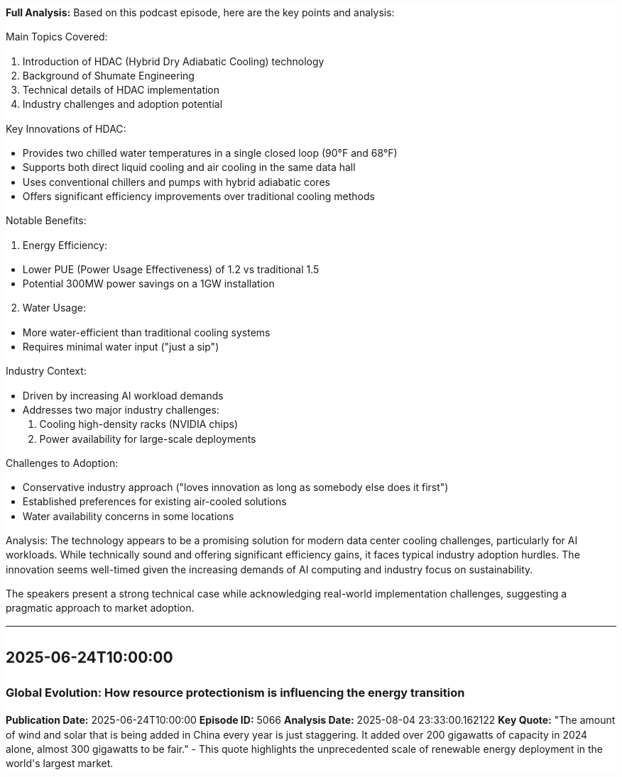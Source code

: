 **Full Analysis:**
Based on this podcast episode, here are the key points and analysis:

Main Topics Covered:
1. Introduction of HDAC (Hybrid Dry Adiabatic Cooling) technology
2. Background of Shumate Engineering
3. Technical details of HDAC implementation
4. Industry challenges and adoption potential

Key Innovations of HDAC:
- Provides two chilled water temperatures in a single closed loop (90°F and 68°F)
- Supports both direct liquid cooling and air cooling in the same data hall
- Uses conventional chillers and pumps with hybrid adiabatic cores
- Offers significant efficiency improvements over traditional cooling methods

Notable Benefits:
1. Energy Efficiency:
- Lower PUE (Power Usage Effectiveness) of 1.2 vs traditional 1.5
- Potential 300MW power savings on a 1GW installation

2. Water Usage:
- More water-efficient than traditional cooling systems
- Requires minimal water input ("just a sip")

Industry Context:
- Driven by increasing AI workload demands
- Addresses two major industry challenges:
  1. Cooling high-density racks (NVIDIA chips)
  2. Power availability for large-scale deployments

Challenges to Adoption:
- Conservative industry approach ("loves innovation as long as somebody else does it first")
- Established preferences for existing air-cooled solutions
- Water availability concerns in some locations

Analysis:
The technology appears to be a promising solution for modern data center cooling challenges, particularly for AI workloads. While technically sound and offering significant efficiency gains, it faces typical industry adoption hurdles. The innovation seems well-timed given the increasing demands of AI computing and industry focus on sustainability.

The speakers present a strong technical case while acknowledging real-world implementation challenges, suggesting a pragmatic approach to market adoption.

---


## 2025-06-24T10:00:00

### Global Evolution: How resource protectionism is influencing the energy transition
**Publication Date:** 2025-06-24T10:00:00
**Episode ID:** 5066
**Analysis Date:** 2025-08-04 23:33:00.162122
**Key Quote:** "The amount of wind and solar that is being added in China every year is just staggering. It added over 200 gigawatts of capacity in 2024 alone, almost 300 gigawatts to be fair." - This quote highlights the unprecedented scale of renewable energy deployment in the world's largest market.

